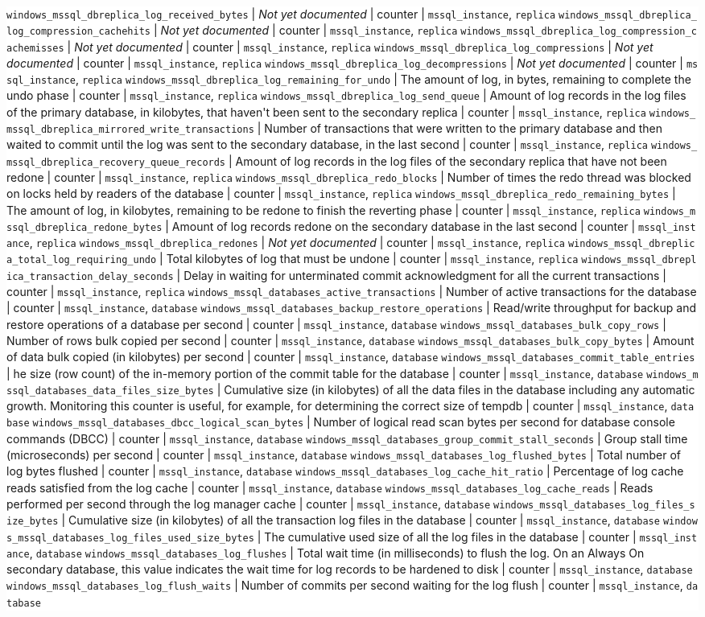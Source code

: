 `windows_mssql_dbreplica_log_received_bytes` | _Not yet documented_ | counter | `mssql_instance`, `replica`
`windows_mssql_dbreplica_log_compression_cachehits` | _Not yet documented_ | counter | `mssql_instance`, `replica`
`windows_mssql_dbreplica_log_compression_cachemisses` | _Not yet documented_ | counter | `mssql_instance`, `replica`
`windows_mssql_dbreplica_log_compressions` | _Not yet documented_ | counter | `mssql_instance`, `replica`
`windows_mssql_dbreplica_log_decompressions` | _Not yet documented_ | counter | `mssql_instance`, `replica`
`windows_mssql_dbreplica_log_remaining_for_undo` | The amount of log, in bytes, remaining to complete the undo phase | counter | `mssql_instance`, `replica`
`windows_mssql_dbreplica_log_send_queue` | Amount of log records in the log files of the primary database, in kilobytes, that haven't been sent to the secondary replica | counter | `mssql_instance`, `replica`
`windows_mssql_dbreplica_mirrored_write_transactions` | Number of transactions that were written to the primary database and then waited to commit until the log was sent to the secondary database, in the last second | counter | `mssql_instance`, `replica`
`windows_mssql_dbreplica_recovery_queue_records` | Amount of log records in the log files of the secondary replica that have not been redone | counter | `mssql_instance`, `replica`
`windows_mssql_dbreplica_redo_blocks` | Number of times the redo thread was blocked on locks held by readers of the database | counter | `mssql_instance`, `replica`
`windows_mssql_dbreplica_redo_remaining_bytes` | The amount of log, in kilobytes, remaining to be redone to finish the reverting phase | counter | `mssql_instance`, `replica`
`windows_mssql_dbreplica_redone_bytes` | Amount of log records redone on the secondary database in the last second | counter | `mssql_instance`, `replica`
`windows_mssql_dbreplica_redones` | _Not yet documented_ | counter | `mssql_instance`, `replica`
`windows_mssql_dbreplica_total_log_requiring_undo` | Total kilobytes of log that must be undone | counter | `mssql_instance`, `replica`
`windows_mssql_dbreplica_transaction_delay_seconds` | Delay in waiting for unterminated commit acknowledgment for all the current transactions | counter | `mssql_instance`, `replica`
`windows_mssql_databases_active_transactions` | Number of active transactions for the database | counter | `mssql_instance`, `database`
`windows_mssql_databases_backup_restore_operations` | Read/write throughput for backup and restore operations of a database per second | counter | `mssql_instance`, `database`
`windows_mssql_databases_bulk_copy_rows` | Number of rows bulk copied per second | counter | `mssql_instance`, `database`
`windows_mssql_databases_bulk_copy_bytes` | Amount of data bulk copied (in kilobytes) per second | counter | `mssql_instance`, `database`
`windows_mssql_databases_commit_table_entries` | he size (row count) of the in-memory portion of the commit table for the database | counter | `mssql_instance`, `database`
`windows_mssql_databases_data_files_size_bytes` | Cumulative size (in kilobytes) of all the data files in the database including any automatic growth. Monitoring this counter is useful, for example, for determining the correct size of tempdb | counter | `mssql_instance`, `database`
`windows_mssql_databases_dbcc_logical_scan_bytes` | Number of logical read scan bytes per second for database console commands (DBCC) | counter | `mssql_instance`, `database`
`windows_mssql_databases_group_commit_stall_seconds` | Group stall time (microseconds) per second | counter | `mssql_instance`, `database`
`windows_mssql_databases_log_flushed_bytes` | Total number of log bytes flushed | counter | `mssql_instance`, `database`
`windows_mssql_databases_log_cache_hit_ratio` | Percentage of log cache reads satisfied from the log cache | counter | `mssql_instance`, `database`
`windows_mssql_databases_log_cache_reads` | Reads performed per second through the log manager cache | counter | `mssql_instance`, `database`
`windows_mssql_databases_log_files_size_bytes` | Cumulative size (in kilobytes) of all the transaction log files in the database | counter | `mssql_instance`, `database`
`windows_mssql_databases_log_files_used_size_bytes` | The cumulative used size of all the log files in the database | counter | `mssql_instance`, `database`
`windows_mssql_databases_log_flushes` | Total wait time (in milliseconds) to flush the log. On an Always On secondary database, this value indicates the wait time for log records to be hardened to disk | counter | `mssql_instance`, `database`
`windows_mssql_databases_log_flush_waits` | Number of commits per second waiting for the log flush | counter | `mssql_instance`, `database`